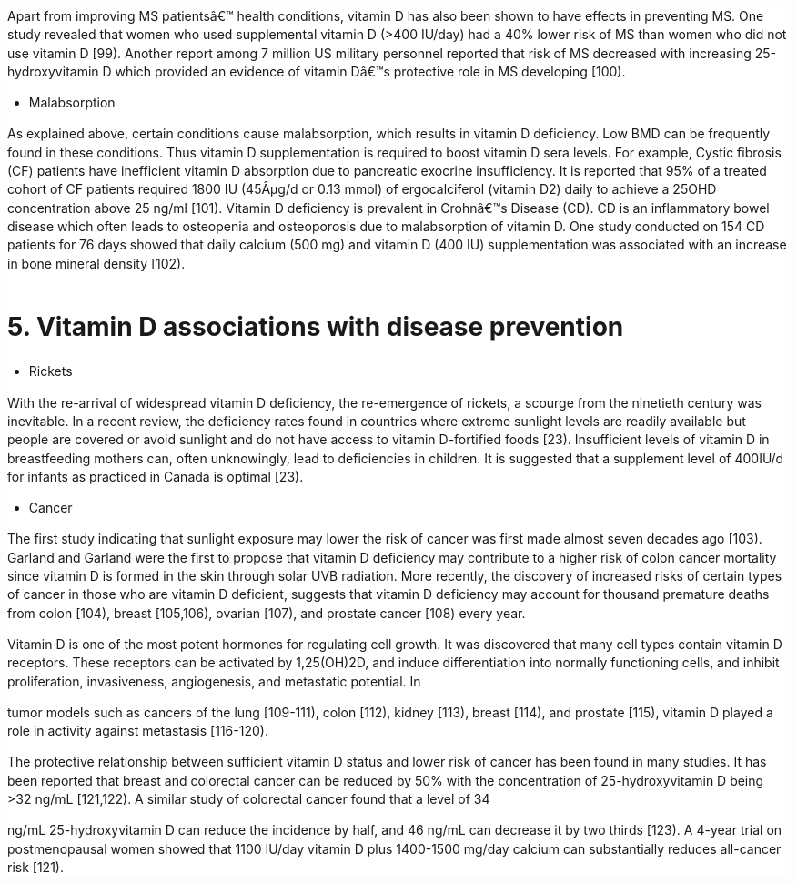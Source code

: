 Apart from improving MS patientsâ€™ health conditions, vitamin D has also been shown to have effects in preventing MS. One study revealed that women who used supplemental vitamin D (>400 IU/day) had a 40% lower risk of MS than women who did not use vitamin D [99). Another report among 7 million US military personnel reported that risk of MS decreased with increasing 25-hydroxyvitamin D which provided an evidence of vitamin Dâ€™s protective role in MS developing [100).

* Malabsorption

As explained above, certain conditions cause malabsorption, which results in vitamin D deficiency. Low BMD can be frequently found in these conditions. Thus vitamin D supplementation is required to boost vitamin D sera levels.    For example, Cystic fibrosis (CF) patients have inefficient vitamin D absorption due to pancreatic exocrine insufficiency. It is reported that 95% of a treated cohort of CF patients required 1800 IU (45Âµg/d or 0.13 mmol) of ergocalciferol (vitamin D2) daily to achieve a 25OHD concentration above 25 ng/ml [101). Vitamin D deficiency is prevalent in Crohnâ€™s Disease (CD). CD is an inflammatory bowel disease which often leads to osteopenia and osteoporosis due to malabsorption of vitamin D. One study conducted on 154 CD patients for 76 days showed that daily calcium (500 mg) and vitamin D (400 IU) supplementation was associated with an increase in bone mineral density [102).

# 5.   Vitamin D associations with disease prevention

* Rickets

With the re-arrival of widespread vitamin D deficiency, the re-emergence of rickets, a scourge from the ninetieth century was inevitable. In a recent review, the deficiency rates found in countries where extreme sunlight levels are readily available but people are covered or avoid sunlight and do not have access to vitamin D-fortified foods [23). Insufficient levels of vitamin D in breastfeeding mothers can, often unknowingly, lead to deficiencies in children. It is suggested that a supplement level of 400IU/d for infants as practiced in Canada is optimal [23).

* Cancer

The first study indicating that sunlight exposure may lower the risk of cancer was first made almost seven decades ago [103). Garland and Garland were the first to propose that vitamin D deficiency may contribute to a higher risk of colon cancer mortality since vitamin D is formed in the skin through solar UVB radiation. More recently, the discovery of increased risks of certain types of cancer in those who are vitamin D deficient, suggests that vitamin D deficiency may account for thousand premature deaths from colon [104), breast [105,106), ovarian [107), and prostate cancer [108) every year.

Vitamin D is one of the most potent hormones for regulating cell growth. It was discovered that many cell types contain vitamin D receptors. These receptors can be activated by 1,25(OH)2D, and induce differentiation into normally functioning cells, and inhibit proliferation, invasiveness, angiogenesis, and metastatic potential. In 

tumor models such as cancers of the lung [109-111), colon [112), kidney [113), breast [114), and prostate [115), vitamin D played a role in activity against metastasis [116-120).

The protective relationship between sufficient vitamin D status and lower risk of cancer has been found in many studies. It has been reported that breast and colorectal cancer can be reduced by 50% with the concentration of 25-hydroxyvitamin D being >32 ng/mL [121,122). A similar study of colorectal cancer found that a level of 34

ng/mL 25-hydroxyvitamin D can reduce the incidence by half, and 46 ng/mL can decrease it by two thirds [123). A 4-year trial on postmenopausal women showed that 1100 IU/day vitamin D plus 1400-1500 mg/day calcium can substantially reduces all-cancer risk [121).

